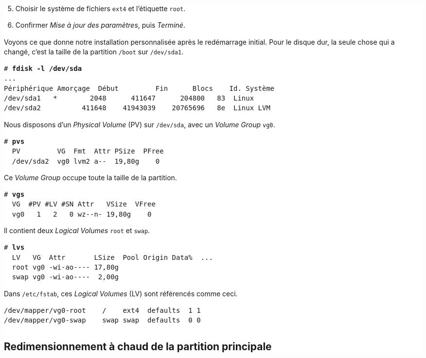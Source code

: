   5. Choisir le système de fichiers `ext4` et l’étiquette `root`.

  6. Confirmer *Mise à jour des paramètres*, puis *Terminé*.

Voyons ce que donne notre installation personnalisée après le redémarrage
initial. Pour le disque dur, la seule chose qui a changé, c’est la taille de la
partition `/boot` sur `/dev/sda1`.

<pre>
# <strong>fdisk -l /dev/sda</strong> 
...
Périphérique Amorçage  Début         Fin      Blocs    Id. Système
/dev/sda1   *        2048      411647      204800   83  Linux
/dev/sda2          411648    41943039    20765696   8e  Linux LVM
</pre>

Nous disposons d’un *Physical Volume* (PV) sur `/dev/sda`, avec un *Volume
Group* `vg0`.

<pre>
# <strong>pvs</strong> 
  PV         VG  Fmt  Attr PSize  PFree
  /dev/sda2  vg0 lvm2 a--  19,80g    0 
</pre>

Ce *Volume Group* occupe toute la taille de la partition.

<pre>
# <strong>vgs</strong> 
  VG  #PV #LV #SN Attr   VSize  VFree
  vg0   1   2   0 wz--n- 19,80g    0 
</pre>

Il contient deux *Logical Volumes* `root` et `swap`.

<pre>
# <strong>lvs</strong> 
  LV   VG  Attr       LSize  Pool Origin Data%  ...
  root vg0 -wi-ao---- 17,80g
  swap vg0 -wi-ao----  2,00g 
</pre>

Dans `/etc/fstab`, ces *Logical Volumes* (LV) sont référencés comme ceci.

<pre>
/dev/mapper/vg0-root    /    ext4  defaults  1 1
/dev/mapper/vg0-swap    swap swap  defaults  0 0
</pre>


Redimensionnement à chaud de la partition principale
----------------------------------------------------
